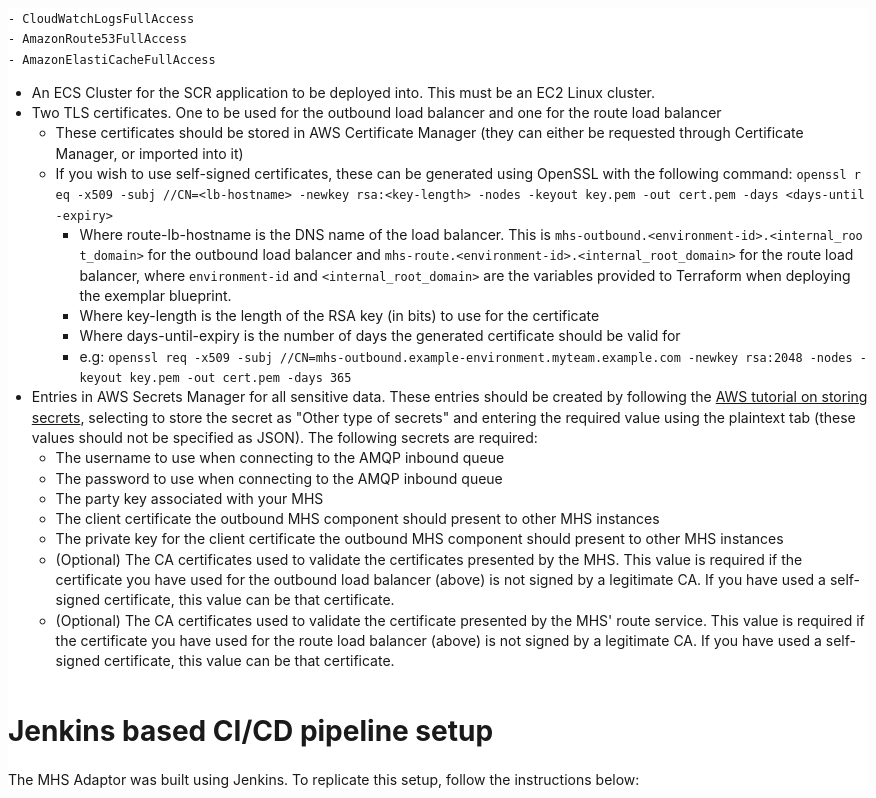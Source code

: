     - CloudWatchLogsFullAccess
    - AmazonRoute53FullAccess
    - AmazonElastiCacheFullAccess
- An ECS Cluster for the SCR application to be deployed into. This must be an EC2 Linux cluster.
- Two TLS certificates. One to be used for the outbound load balancer and one for the route load balancer
    - These certificates should be stored in AWS Certificate Manager (they can either be requested through Certificate
    Manager, or imported into it)
    - If you wish to use self-signed certificates, these can be generated using OpenSSL with the following command:
    `openssl req -x509 -subj //CN=<lb-hostname> -newkey rsa:<key-length> -nodes -keyout key.pem -out cert.pem -days <days-until-expiry>`
        - Where route-lb-hostname is the DNS name of the load balancer. This is
        `mhs-outbound.<environment-id>.<internal_root_domain>` for the outbound load balancer and
        `mhs-route.<environment-id>.<internal_root_domain>` for the route load balancer, where `environment-id` and
        `<internal_root_domain>` are the variables provided to Terraform when deploying the exemplar blueprint.
        - Where key-length is the length of the RSA key (in bits) to use for the certificate
        - Where days-until-expiry is the number of days the generated certificate should be valid for
        - e.g: `openssl req -x509 -subj //CN=mhs-outbound.example-environment.myteam.example.com -newkey rsa:2048 -nodes -keyout key.pem -out cert.pem -days 365`
- Entries in AWS Secrets Manager for all sensitive data. These entries should be created by following the [AWS tutorial
on storing secrets](https://docs.aws.amazon.com/secretsmanager/latest/userguide/tutorials_basic.html#tutorial-basic-step1),
selecting to store the secret as "Other type of secrets" and entering the required value using the plaintext tab (these
values should not be specified as JSON). The following secrets are required:
    - The username to use when connecting to the AMQP inbound queue
    - The password to use when connecting to the AMQP inbound queue
    - The party key associated with your MHS
    - The client certificate the outbound MHS component should present to other MHS instances
    - The private key for the client certificate the outbound MHS component should present to other MHS instances
    - (Optional) The CA certificates used to validate the certificates presented by the MHS. This value is required if
    the certificate you have used for the outbound load balancer (above) is not signed by a legitimate CA. If you have
    used a self-signed certificate, this value can be that certificate.
    - (Optional) The CA certificates used to validate the certificate presented by the MHS' route service. This value is required if
    the certificate you have used for the route load balancer (above) is not signed by a legitimate CA. If you have
    used a self-signed certificate, this value can be that certificate.

# Jenkins based CI/CD pipeline setup

The MHS Adaptor was built using Jenkins. To replicate this setup, follow the instructions below:
